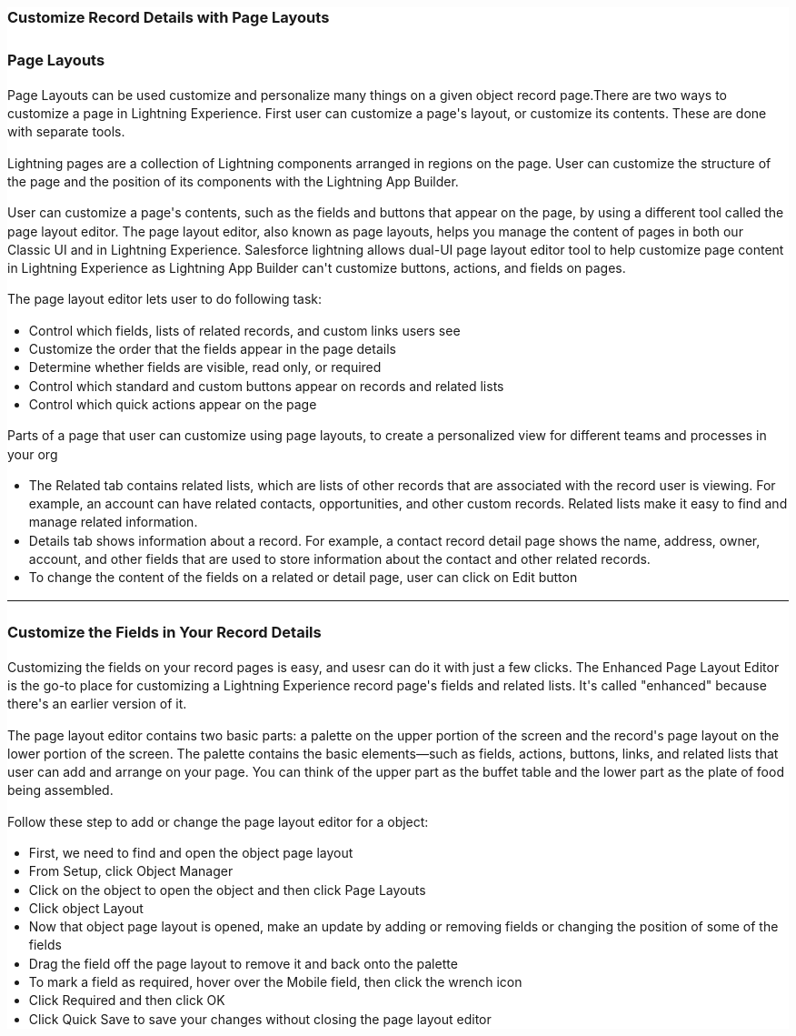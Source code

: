### Customize Record Details with Page Layouts

### Page Layouts

 Page Layouts can be used customize and personalize many things on a given object record page.There are two ways to customize a page in Lightning Experience. First user can customize a page's layout, or customize its contents. These are done with separate tools.

Lightning pages are a collection of Lightning components arranged in regions on the page. User can customize the structure of the page and the position of its components with the Lightning App Builder.

User can customize a page's contents, such as the fields and buttons that appear on the page, by using a different tool called the page layout editor. The page layout editor, also known as page layouts, helps you manage the content of pages in both our Classic UI and in Lightning Experience. Salesforce lightning allows dual-UI page layout editor tool to help customize page content in Lightning Experience as Lightning App Builder can't customize buttons, actions, and fields on pages.

The page layout editor lets user to do following task:

- Control which fields, lists of related records, and custom links users see
- Customize the order that the fields appear in the page details
- Determine whether fields are visible, read only, or required
- Control which standard and custom buttons appear on records and related lists
- Control which quick actions appear on the page

Parts of a page that user can customize using page layouts, to create a personalized view for different teams and processes in your org

- The Related tab contains related lists, which are lists of other records that are associated with the record user is viewing. For example, an account can have related contacts, opportunities, and other custom records. Related lists make it easy to find and manage related information.
- Details tab shows information about a record. For example, a contact record detail page shows the name, address, owner, account, and other fields that are used to store information about the contact and other related records. 
- To change the content of the fields on a related or detail page, user can click on Edit button 

---

### Customize the Fields in Your Record Details

Customizing the fields on your record pages is easy, and usesr can do it with just a few clicks. The Enhanced Page Layout Editor is the go-to place for customizing a Lightning Experience record page's fields and related lists. It's called "enhanced" because there's an earlier version of it. 

The page layout editor contains two basic parts: a palette on the upper portion of the screen and the record's page layout on the lower portion of the screen. The palette contains the basic elements—such as fields, actions, buttons, links, and related lists that user can add and arrange on your page. You can think of the upper part as the buffet table and the lower part as the plate of food being assembled.

Follow these step to add or change the page layout editor for a object:

- First, we need to find and open the object page layout
- From Setup, click Object Manager
- Click on the object to open the object and then click Page Layouts
- Click object Layout
- Now that object page layout is opened, make an update by adding or removing fields or changing the position of some of the fields
- Drag the field off the page layout to remove it and back onto the palette
- To mark a field as required, hover over the Mobile field, then click the wrench icon
- Click Required and then click OK
- Click Quick Save to save your changes without closing the page layout editor
